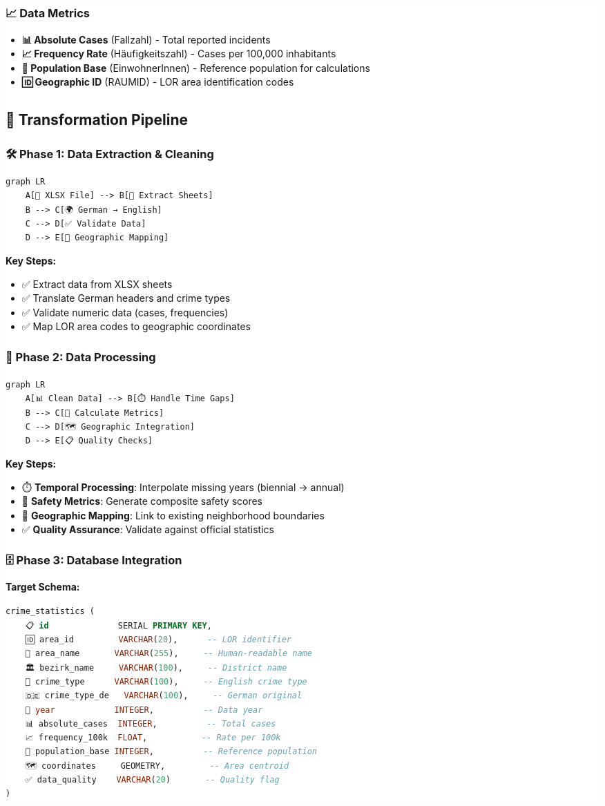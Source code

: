 ### 📈 Data Metrics

- **📊 Absolute Cases** (Fallzahl) - Total reported incidents
- **📈 Frequency Rate** (Häufigkeitszahl) - Cases per 100,000 inhabitants  
- **👥 Population Base** (EinwohnerInnen) - Reference population for calculations
- **🆔 Geographic ID** (RAUMID) - LOR area identification codes

## 🔄 Transformation Pipeline

### 🛠️ Phase 1: Data Extraction & Cleaning

```mermaid
graph LR
    A[📁 XLSX File] --> B[🔧 Extract Sheets]
    B --> C[🌍 German → English]
    C --> D[✅ Validate Data]
    D --> E[📍 Geographic Mapping]
```

**Key Steps:**
- ✅ Extract data from XLSX sheets
- ✅ Translate German headers and crime types
- ✅ Validate numeric data (cases, frequencies)
- ✅ Map LOR area codes to geographic coordinates

### 🧮 Phase 2: Data Processing

```mermaid
graph LR
    A[📊 Clean Data] --> B[⏱️ Handle Time Gaps]
    B --> C[🧮 Calculate Metrics]
    C --> D[🗺️ Geographic Integration]
    D --> E[📋 Quality Checks]
```

**Key Steps:**
- ⏱️ **Temporal Processing**: Interpolate missing years (biennial → annual)
- 🔢 **Safety Metrics**: Generate composite safety scores
- 📍 **Geographic Mapping**: Link to existing neighborhood boundaries
- ✅ **Quality Assurance**: Validate against official statistics

### 🗄️ Phase 3: Database Integration

**Target Schema:**
```sql
crime_statistics (
    📋 id              SERIAL PRIMARY KEY,
    🆔 area_id         VARCHAR(20),      -- LOR identifier
    📍 area_name       VARCHAR(255),     -- Human-readable name  
    🏛️ bezirk_name     VARCHAR(100),     -- District name
    🚨 crime_type      VARCHAR(100),     -- English crime type
    🇩🇪 crime_type_de   VARCHAR(100),     -- German original
    📅 year            INTEGER,          -- Data year
    📊 absolute_cases  INTEGER,          -- Total cases
    📈 frequency_100k  FLOAT,           -- Rate per 100k
    👥 population_base INTEGER,          -- Reference population
    🗺️ coordinates     GEOMETRY,         -- Area centroid
    ✅ data_quality    VARCHAR(20)       -- Quality flag
)
```
